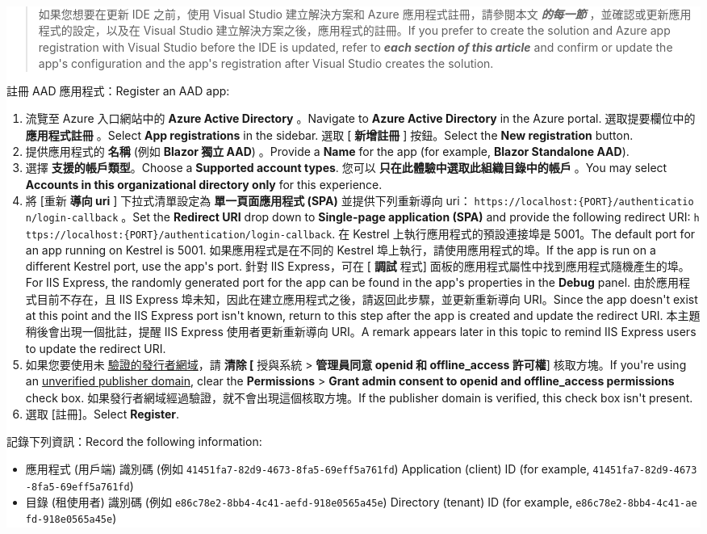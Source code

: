 > <span data-ttu-id="e213b-108">如果您想要在更新 IDE 之前，使用 Visual Studio 建立解決方案和 Azure 應用程式註冊，請參閱本文 **_的每一節_** ，並確認或更新應用程式的設定，以及在 Visual Studio 建立解決方案之後，應用程式的註冊。</span><span class="sxs-lookup"><span data-stu-id="e213b-108">If you prefer to create the solution and Azure app registration with Visual Studio before the IDE is updated, refer to **_each section of this article_** and confirm or update the app's configuration and the app's registration after Visual Studio creates the solution.</span></span>

<span data-ttu-id="e213b-109">註冊 AAD 應用程式：</span><span class="sxs-lookup"><span data-stu-id="e213b-109">Register an AAD app:</span></span>

1. <span data-ttu-id="e213b-110">流覽至 Azure 入口網站中的 **Azure Active Directory** 。</span><span class="sxs-lookup"><span data-stu-id="e213b-110">Navigate to **Azure Active Directory** in the Azure portal.</span></span> <span data-ttu-id="e213b-111">選取提要欄位中的 **應用程式註冊** 。</span><span class="sxs-lookup"><span data-stu-id="e213b-111">Select **App registrations** in the sidebar.</span></span> <span data-ttu-id="e213b-112">選取 [ **新增註冊** ] 按鈕。</span><span class="sxs-lookup"><span data-stu-id="e213b-112">Select the **New registration** button.</span></span>
1. <span data-ttu-id="e213b-113">提供應用程式的 **名稱** (例如 **Blazor 獨立 AAD**) 。</span><span class="sxs-lookup"><span data-stu-id="e213b-113">Provide a **Name** for the app (for example, **Blazor Standalone AAD**).</span></span>
1. <span data-ttu-id="e213b-114">選擇 **支援的帳戶類型**。</span><span class="sxs-lookup"><span data-stu-id="e213b-114">Choose a **Supported account types**.</span></span> <span data-ttu-id="e213b-115">您可以 **只在此體驗中選取此組織目錄中的帳戶** 。</span><span class="sxs-lookup"><span data-stu-id="e213b-115">You may select **Accounts in this organizational directory only** for this experience.</span></span>
1. <span data-ttu-id="e213b-116">將 [重新 **導向 uri** ] 下拉式清單設定為 **單一頁面應用程式 (SPA)** 並提供下列重新導向 uri： `https://localhost:{PORT}/authentication/login-callback` 。</span><span class="sxs-lookup"><span data-stu-id="e213b-116">Set the **Redirect URI** drop down to **Single-page application (SPA)** and provide the following redirect URI: `https://localhost:{PORT}/authentication/login-callback`.</span></span> <span data-ttu-id="e213b-117">在 Kestrel 上執行應用程式的預設連接埠是 5001。</span><span class="sxs-lookup"><span data-stu-id="e213b-117">The default port for an app running on Kestrel is 5001.</span></span> <span data-ttu-id="e213b-118">如果應用程式是在不同的 Kestrel 埠上執行，請使用應用程式的埠。</span><span class="sxs-lookup"><span data-stu-id="e213b-118">If the app is run on a different Kestrel port, use the app's port.</span></span> <span data-ttu-id="e213b-119">針對 IIS Express，可在 [ **調試** 程式] 面板的應用程式屬性中找到應用程式隨機產生的埠。</span><span class="sxs-lookup"><span data-stu-id="e213b-119">For IIS Express, the randomly generated port for the app can be found in the app's properties in the **Debug** panel.</span></span> <span data-ttu-id="e213b-120">由於應用程式目前不存在，且 IIS Express 埠未知，因此在建立應用程式之後，請返回此步驟，並更新重新導向 URI。</span><span class="sxs-lookup"><span data-stu-id="e213b-120">Since the app doesn't exist at this point and the IIS Express port isn't known, return to this step after the app is created and update the redirect URI.</span></span> <span data-ttu-id="e213b-121">本主題稍後會出現一個批註，提醒 IIS Express 使用者更新重新導向 URI。</span><span class="sxs-lookup"><span data-stu-id="e213b-121">A remark appears later in this topic to remind IIS Express users to update the redirect URI.</span></span>
1. <span data-ttu-id="e213b-122">如果您要使用未 [驗證的發行者網域](/azure/active-directory/develop/howto-configure-publisher-domain)，請 **清除 [** 授與系統  >  **管理員同意 openid 和 offline_access 許可權**] 核取方塊。</span><span class="sxs-lookup"><span data-stu-id="e213b-122">If you're using an [unverified publisher domain](/azure/active-directory/develop/howto-configure-publisher-domain), clear the **Permissions** > **Grant admin consent to openid and offline_access permissions** check box.</span></span> <span data-ttu-id="e213b-123">如果發行者網域經過驗證，就不會出現這個核取方塊。</span><span class="sxs-lookup"><span data-stu-id="e213b-123">If the publisher domain is verified, this check box isn't present.</span></span>
1. <span data-ttu-id="e213b-124">選取 [註冊]。</span><span class="sxs-lookup"><span data-stu-id="e213b-124">Select **Register**.</span></span>

<span data-ttu-id="e213b-125">記錄下列資訊：</span><span class="sxs-lookup"><span data-stu-id="e213b-125">Record the following information:</span></span>

* <span data-ttu-id="e213b-126">應用程式 (用戶端) 識別碼 (例如 `41451fa7-82d9-4673-8fa5-69eff5a761fd`) </span><span class="sxs-lookup"><span data-stu-id="e213b-126">Application (client) ID (for example, `41451fa7-82d9-4673-8fa5-69eff5a761fd`)</span></span>
* <span data-ttu-id="e213b-127">目錄 (租使用者) 識別碼 (例如 `e86c78e2-8bb4-4c41-aefd-918e0565a45e`) </span><span class="sxs-lookup"><span data-stu-id="e213b-127">Directory (tenant) ID (for example, `e86c78e2-8bb4-4c41-aefd-918e0565a45e`)</span></span>
